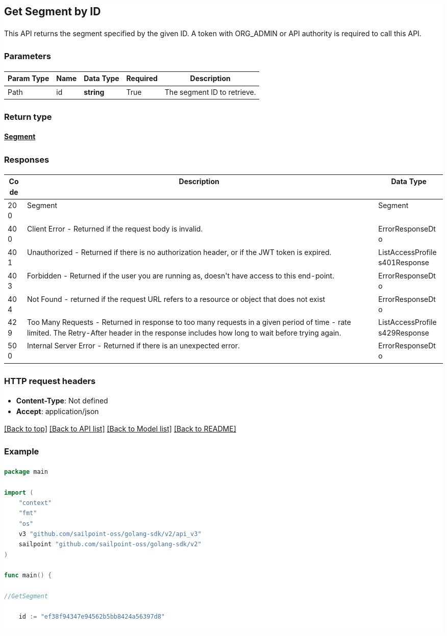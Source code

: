 


## Get Segment by ID


This API returns the segment specified by the given ID.
A token with ORG_ADMIN or API authority is required to call this API.

### Parameters 
Param Type | Name | Data Type | Required  | Description
------------- | ------------- | ------------- | ------------- | ------------- 
Path   | id | **string** | True  | The segment ID to retrieve.


### Return type

[**Segment**](Segment.md)

### Responses
Code | Description  | Data Type
------------- | ------------- | -------------
200 | Segment | Segment
400 | Client Error - Returned if the request body is invalid. | ErrorResponseDto
401 | Unauthorized - Returned if there is no authorization header, or if the JWT token is expired. | ListAccessProfiles401Response
403 | Forbidden - Returned if the user you are running as, doesn&#39;t have access to this end-point. | ErrorResponseDto
404 | Not Found - returned if the request URL refers to a resource or object that does not exist | ErrorResponseDto
429 | Too Many Requests - Returned in response to too many requests in a given period of time - rate limited. The Retry-After header in the response includes how long to wait before trying again. | ListAccessProfiles429Response
500 | Internal Server Error - Returned if there is an unexpected error. | ErrorResponseDto


### HTTP request headers

- **Content-Type**: Not defined
- **Accept**: application/json

[[Back to top]](#) [[Back to API list]](../README.md#documentation-for-api-endpoints)
[[Back to Model list]](../README.md#documentation-for-models)
[[Back to README]](../README.md)

### Example

```go
package main

import (
    "context"
    "fmt"
    "os"
    v3 "github.com/sailpoint-oss/golang-sdk/v2/api_v3"
    sailpoint "github.com/sailpoint-oss/golang-sdk/v2"
)

func main() {

//GetSegment

    id := "ef38f94347e94562b5bb8424a56397d8"



```